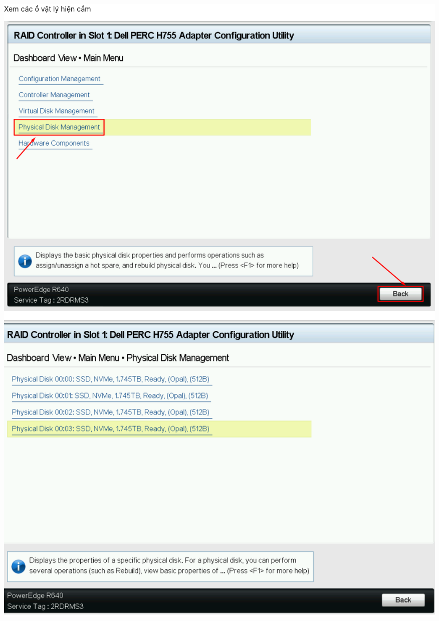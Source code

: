 Xem các ổ vật lý hiện cắm

![](../images/1-h755-adapter/Screenshot_1724.png)

![](../images/1-h755-adapter/Screenshot_1725.png)
